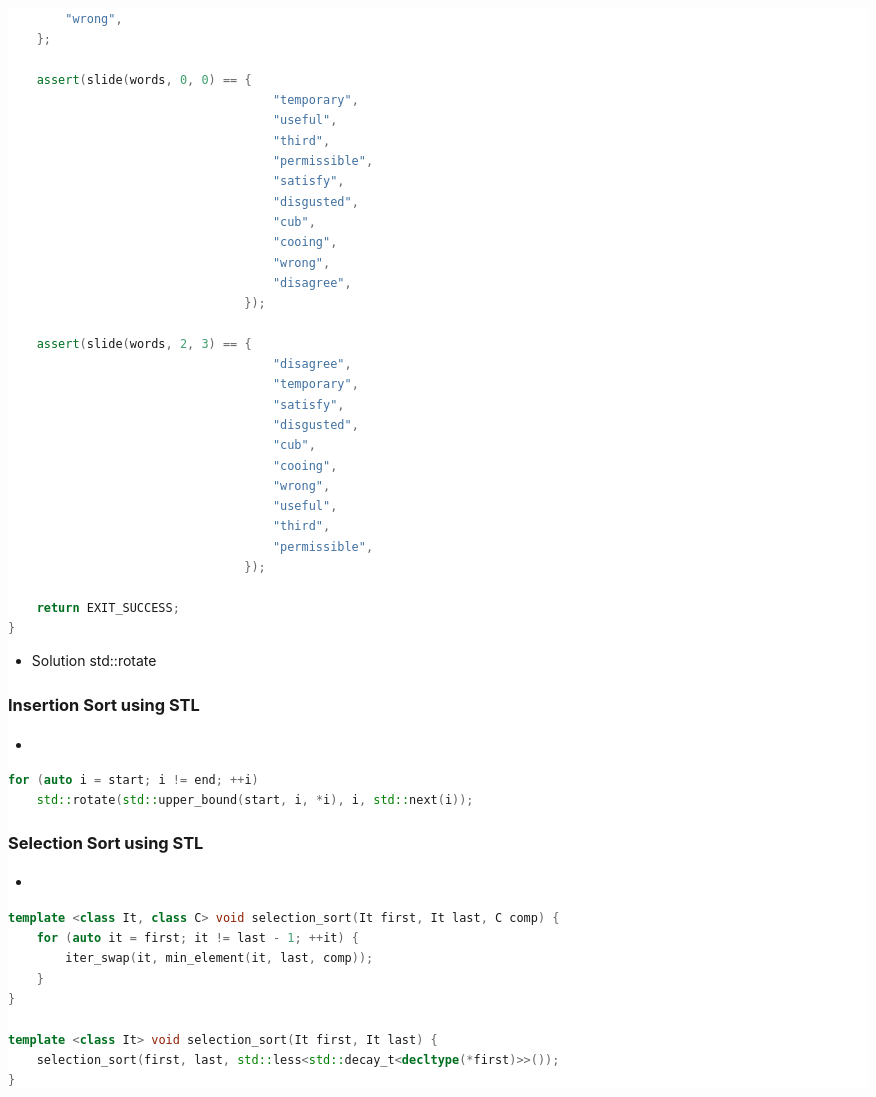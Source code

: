 ```c++
		"wrong",
	};

	assert(slide(words, 0, 0) == {
									 "temporary",
									 "useful",
									 "third",
									 "permissible",
									 "satisfy",
									 "disgusted",
									 "cub",
									 "cooing",
									 "wrong",
									 "disagree",
								 });

	assert(slide(words, 2, 3) == {
									 "disagree",
									 "temporary",
									 "satisfy",
									 "disgusted",
									 "cub",
									 "cooing",
									 "wrong",
									 "useful",
									 "third",
									 "permissible",
								 });

	return EXIT_SUCCESS;
}
```
- Solution std::rotate

### Insertion Sort using STL
- 
```c++
for (auto i = start; i != end; ++i)
    std::rotate(std::upper_bound(start, i, *i), i, std::next(i));
```

### Selection Sort using STL
- 
```c++
template <class It, class C> void selection_sort(It first, It last, C comp) {
    for (auto it = first; it != last - 1; ++it) {
        iter_swap(it, min_element(it, last, comp));
    }
}

template <class It> void selection_sort(It first, It last) {
    selection_sort(first, last, std::less<std::decay_t<decltype(*first)>>());
}
```
